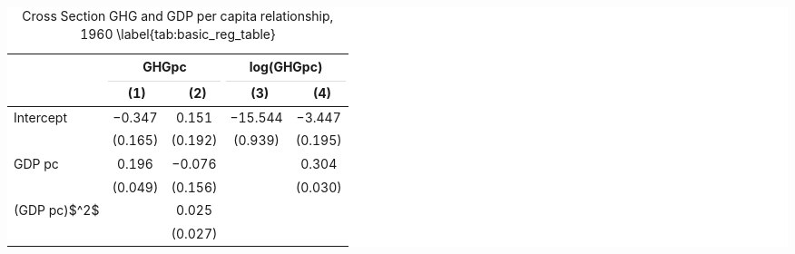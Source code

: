 <table style="NAborder-bottom: 0; width: auto !important; margin-left: auto; margin-right: auto;" class="table">
<caption>Cross Section GHG and GDP per capita relationship, 1960 \label{tab:basic_reg_table}</caption>
 <thead>
<tr>
<th style="empty-cells: hide;border-bottom:hidden;" colspan="1"></th>
<th style="border-bottom:hidden;padding-bottom:0; padding-left:3px;padding-right:3px;text-align: center; " colspan="2"><div style="border-bottom: 1px solid #ddd; padding-bottom: 5px; ">GHGpc</div></th>
<th style="border-bottom:hidden;padding-bottom:0; padding-left:3px;padding-right:3px;text-align: center; " colspan="2"><div style="border-bottom: 1px solid #ddd; padding-bottom: 5px; ">log(GHGpc)</div></th>
</tr>
  <tr>
   <th style="text-align:left;">   </th>
   <th style="text-align:center;">  (1) </th>
   <th style="text-align:center;">   (2) </th>
   <th style="text-align:center;">   (3) </th>
   <th style="text-align:center;">   (4) </th>
  </tr>
 </thead>
<tbody>
  <tr>
   <td style="text-align:left;"> Intercept </td>
   <td style="text-align:center;"> −0.347 </td>
   <td style="text-align:center;"> 0.151 </td>
   <td style="text-align:center;"> −15.544 </td>
   <td style="text-align:center;"> −3.447 </td>
  </tr>
  <tr>
   <td style="text-align:left;">  </td>
   <td style="text-align:center;"> (0.165) </td>
   <td style="text-align:center;"> (0.192) </td>
   <td style="text-align:center;"> (0.939) </td>
   <td style="text-align:center;"> (0.195) </td>
  </tr>
  <tr>
   <td style="text-align:left;"> GDP pc </td>
   <td style="text-align:center;"> 0.196 </td>
   <td style="text-align:center;"> −0.076 </td>
   <td style="text-align:center;">  </td>
   <td style="text-align:center;"> 0.304 </td>
  </tr>
  <tr>
   <td style="text-align:left;">  </td>
   <td style="text-align:center;"> (0.049) </td>
   <td style="text-align:center;"> (0.156) </td>
   <td style="text-align:center;">  </td>
   <td style="text-align:center;"> (0.030) </td>
  </tr>
  <tr>
   <td style="text-align:left;"> (GDP pc)$^2$ </td>
   <td style="text-align:center;">  </td>
   <td style="text-align:center;"> 0.025 </td>
   <td style="text-align:center;">  </td>
   <td style="text-align:center;">  </td>
  </tr>
  <tr>
   <td style="text-align:left;">  </td>
   <td style="text-align:center;">  </td>
   <td style="text-align:center;"> (0.027) </td>
   <td style="text-align:center;">  </td>
   <td style="text-align:center;">  </td>